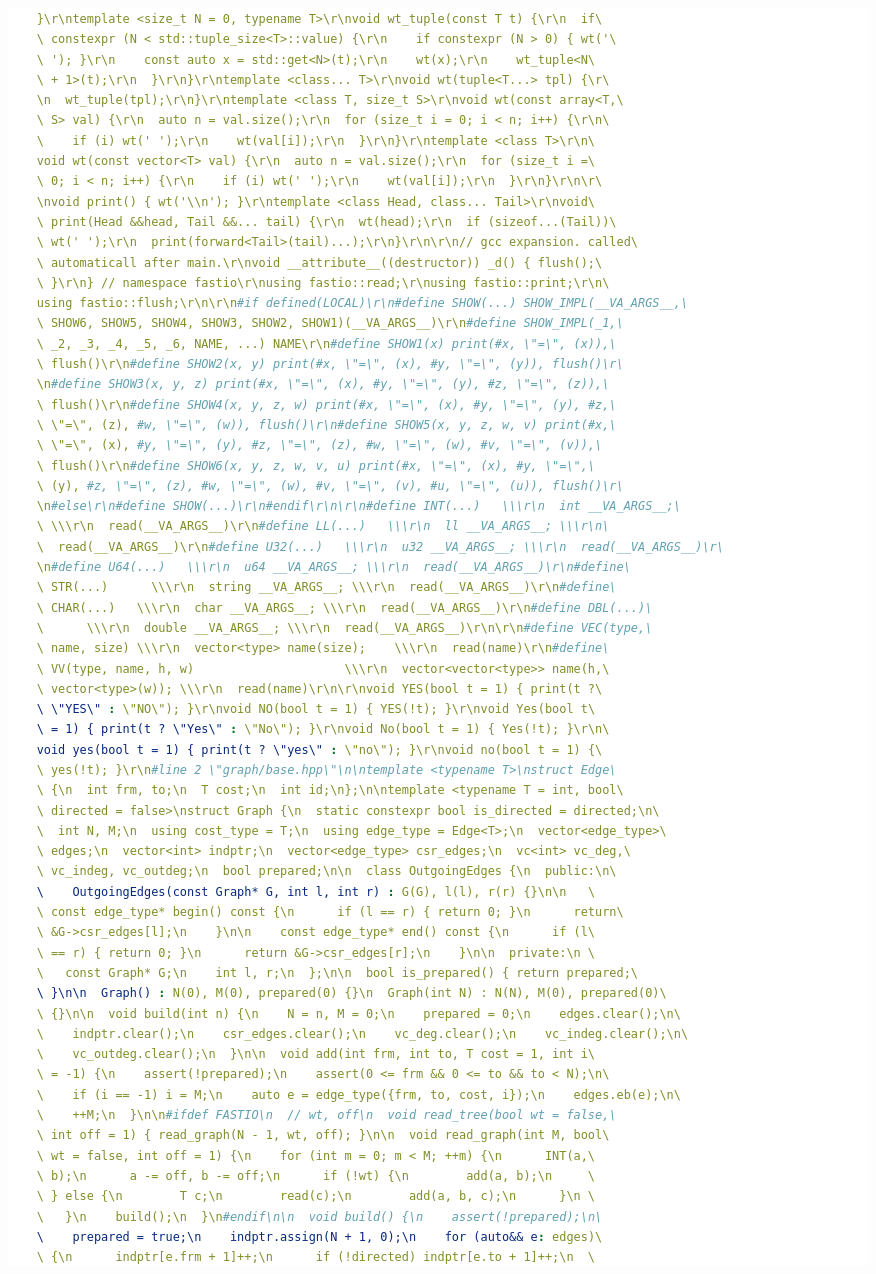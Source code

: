 ```yaml
    }\r\ntemplate <size_t N = 0, typename T>\r\nvoid wt_tuple(const T t) {\r\n  if\
    \ constexpr (N < std::tuple_size<T>::value) {\r\n    if constexpr (N > 0) { wt('\
    \ '); }\r\n    const auto x = std::get<N>(t);\r\n    wt(x);\r\n    wt_tuple<N\
    \ + 1>(t);\r\n  }\r\n}\r\ntemplate <class... T>\r\nvoid wt(tuple<T...> tpl) {\r\
    \n  wt_tuple(tpl);\r\n}\r\ntemplate <class T, size_t S>\r\nvoid wt(const array<T,\
    \ S> val) {\r\n  auto n = val.size();\r\n  for (size_t i = 0; i < n; i++) {\r\n\
    \    if (i) wt(' ');\r\n    wt(val[i]);\r\n  }\r\n}\r\ntemplate <class T>\r\n\
    void wt(const vector<T> val) {\r\n  auto n = val.size();\r\n  for (size_t i =\
    \ 0; i < n; i++) {\r\n    if (i) wt(' ');\r\n    wt(val[i]);\r\n  }\r\n}\r\n\r\
    \nvoid print() { wt('\\n'); }\r\ntemplate <class Head, class... Tail>\r\nvoid\
    \ print(Head &&head, Tail &&... tail) {\r\n  wt(head);\r\n  if (sizeof...(Tail))\
    \ wt(' ');\r\n  print(forward<Tail>(tail)...);\r\n}\r\n\r\n// gcc expansion. called\
    \ automaticall after main.\r\nvoid __attribute__((destructor)) _d() { flush();\
    \ }\r\n} // namespace fastio\r\nusing fastio::read;\r\nusing fastio::print;\r\n\
    using fastio::flush;\r\n\r\n#if defined(LOCAL)\r\n#define SHOW(...) SHOW_IMPL(__VA_ARGS__,\
    \ SHOW6, SHOW5, SHOW4, SHOW3, SHOW2, SHOW1)(__VA_ARGS__)\r\n#define SHOW_IMPL(_1,\
    \ _2, _3, _4, _5, _6, NAME, ...) NAME\r\n#define SHOW1(x) print(#x, \"=\", (x)),\
    \ flush()\r\n#define SHOW2(x, y) print(#x, \"=\", (x), #y, \"=\", (y)), flush()\r\
    \n#define SHOW3(x, y, z) print(#x, \"=\", (x), #y, \"=\", (y), #z, \"=\", (z)),\
    \ flush()\r\n#define SHOW4(x, y, z, w) print(#x, \"=\", (x), #y, \"=\", (y), #z,\
    \ \"=\", (z), #w, \"=\", (w)), flush()\r\n#define SHOW5(x, y, z, w, v) print(#x,\
    \ \"=\", (x), #y, \"=\", (y), #z, \"=\", (z), #w, \"=\", (w), #v, \"=\", (v)),\
    \ flush()\r\n#define SHOW6(x, y, z, w, v, u) print(#x, \"=\", (x), #y, \"=\",\
    \ (y), #z, \"=\", (z), #w, \"=\", (w), #v, \"=\", (v), #u, \"=\", (u)), flush()\r\
    \n#else\r\n#define SHOW(...)\r\n#endif\r\n\r\n#define INT(...)   \\\r\n  int __VA_ARGS__;\
    \ \\\r\n  read(__VA_ARGS__)\r\n#define LL(...)   \\\r\n  ll __VA_ARGS__; \\\r\n\
    \  read(__VA_ARGS__)\r\n#define U32(...)   \\\r\n  u32 __VA_ARGS__; \\\r\n  read(__VA_ARGS__)\r\
    \n#define U64(...)   \\\r\n  u64 __VA_ARGS__; \\\r\n  read(__VA_ARGS__)\r\n#define\
    \ STR(...)      \\\r\n  string __VA_ARGS__; \\\r\n  read(__VA_ARGS__)\r\n#define\
    \ CHAR(...)   \\\r\n  char __VA_ARGS__; \\\r\n  read(__VA_ARGS__)\r\n#define DBL(...)\
    \      \\\r\n  double __VA_ARGS__; \\\r\n  read(__VA_ARGS__)\r\n\r\n#define VEC(type,\
    \ name, size) \\\r\n  vector<type> name(size);    \\\r\n  read(name)\r\n#define\
    \ VV(type, name, h, w)                     \\\r\n  vector<vector<type>> name(h,\
    \ vector<type>(w)); \\\r\n  read(name)\r\n\r\nvoid YES(bool t = 1) { print(t ?\
    \ \"YES\" : \"NO\"); }\r\nvoid NO(bool t = 1) { YES(!t); }\r\nvoid Yes(bool t\
    \ = 1) { print(t ? \"Yes\" : \"No\"); }\r\nvoid No(bool t = 1) { Yes(!t); }\r\n\
    void yes(bool t = 1) { print(t ? \"yes\" : \"no\"); }\r\nvoid no(bool t = 1) {\
    \ yes(!t); }\r\n#line 2 \"graph/base.hpp\"\n\ntemplate <typename T>\nstruct Edge\
    \ {\n  int frm, to;\n  T cost;\n  int id;\n};\n\ntemplate <typename T = int, bool\
    \ directed = false>\nstruct Graph {\n  static constexpr bool is_directed = directed;\n\
    \  int N, M;\n  using cost_type = T;\n  using edge_type = Edge<T>;\n  vector<edge_type>\
    \ edges;\n  vector<int> indptr;\n  vector<edge_type> csr_edges;\n  vc<int> vc_deg,\
    \ vc_indeg, vc_outdeg;\n  bool prepared;\n\n  class OutgoingEdges {\n  public:\n\
    \    OutgoingEdges(const Graph* G, int l, int r) : G(G), l(l), r(r) {}\n\n   \
    \ const edge_type* begin() const {\n      if (l == r) { return 0; }\n      return\
    \ &G->csr_edges[l];\n    }\n\n    const edge_type* end() const {\n      if (l\
    \ == r) { return 0; }\n      return &G->csr_edges[r];\n    }\n\n  private:\n \
    \   const Graph* G;\n    int l, r;\n  };\n\n  bool is_prepared() { return prepared;\
    \ }\n\n  Graph() : N(0), M(0), prepared(0) {}\n  Graph(int N) : N(N), M(0), prepared(0)\
    \ {}\n\n  void build(int n) {\n    N = n, M = 0;\n    prepared = 0;\n    edges.clear();\n\
    \    indptr.clear();\n    csr_edges.clear();\n    vc_deg.clear();\n    vc_indeg.clear();\n\
    \    vc_outdeg.clear();\n  }\n\n  void add(int frm, int to, T cost = 1, int i\
    \ = -1) {\n    assert(!prepared);\n    assert(0 <= frm && 0 <= to && to < N);\n\
    \    if (i == -1) i = M;\n    auto e = edge_type({frm, to, cost, i});\n    edges.eb(e);\n\
    \    ++M;\n  }\n\n#ifdef FASTIO\n  // wt, off\n  void read_tree(bool wt = false,\
    \ int off = 1) { read_graph(N - 1, wt, off); }\n\n  void read_graph(int M, bool\
    \ wt = false, int off = 1) {\n    for (int m = 0; m < M; ++m) {\n      INT(a,\
    \ b);\n      a -= off, b -= off;\n      if (!wt) {\n        add(a, b);\n     \
    \ } else {\n        T c;\n        read(c);\n        add(a, b, c);\n      }\n \
    \   }\n    build();\n  }\n#endif\n\n  void build() {\n    assert(!prepared);\n\
    \    prepared = true;\n    indptr.assign(N + 1, 0);\n    for (auto&& e: edges)\
    \ {\n      indptr[e.frm + 1]++;\n      if (!directed) indptr[e.to + 1]++;\n  \
```